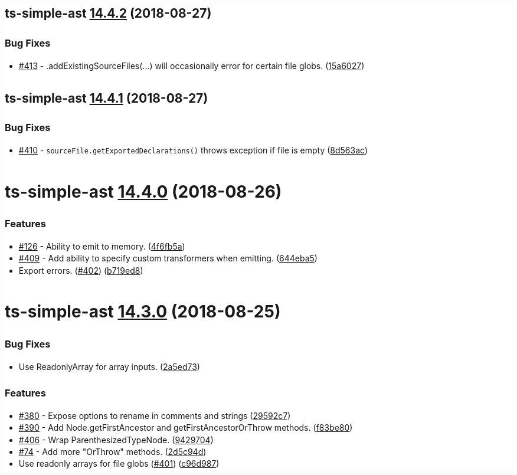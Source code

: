 

## ts-simple-ast [14.4.2](https://github.com/dsherret/ts-morph/compare/tsa-14.4.1...tsa-14.4.2) (2018-08-27)


### Bug Fixes

* [#413](https://github.com/dsherret/ts-morph/issues/413) - .addExistingSourceFiles(...) will occasionally error for certain file globs. ([15a6027](https://github.com/dsherret/ts-morph/commit/15a6027))



## ts-simple-ast [14.4.1](https://github.com/dsherret/ts-morph/compare/tsa-14.4.0...tsa-14.4.1) (2018-08-27)


### Bug Fixes

* [#410](https://github.com/dsherret/ts-morph/issues/410) - `sourceFile.getExportedDeclarations()` throws exception if file is empty ([8d563ac](https://github.com/dsherret/ts-morph/commit/8d563ac))



# ts-simple-ast [14.4.0](https://github.com/dsherret/ts-morph/compare/tsa-14.3.0...tsa-14.4.0) (2018-08-26)


### Features

* [#126](https://github.com/dsherret/ts-morph/issues/126) - Ability to emit to memory. ([4f6fb5a](https://github.com/dsherret/ts-morph/commit/4f6fb5a))
* [#409](https://github.com/dsherret/ts-morph/issues/409) - Add ability to specify custom transformers when emitting. ([644eba5](https://github.com/dsherret/ts-morph/commit/644eba5))
* Export errors. ([#402](https://github.com/dsherret/ts-morph/issues/402)) ([b719ed8](https://github.com/dsherret/ts-morph/commit/b719ed8))



# ts-simple-ast [14.3.0](https://github.com/dsherret/ts-morph/compare/tsa-14.2.1...tsa-14.3.0) (2018-08-25)


### Bug Fixes

* Use ReadonlyArray for array inputs. ([2a5ed73](https://github.com/dsherret/ts-morph/commit/2a5ed73))


### Features

* [#380](https://github.com/dsherret/ts-morph/issues/380) - Expose options to rename in comments and strings ([29592c7](https://github.com/dsherret/ts-morph/commit/29592c7))
* [#390](https://github.com/dsherret/ts-morph/issues/390) - Add Node.getFirstAncestor and getFirstAncestorOrThrow methods. ([f83be80](https://github.com/dsherret/ts-morph/commit/f83be80))
* [#406](https://github.com/dsherret/ts-morph/issues/406) - Wrap ParenthesizedTypeNode. ([9429704](https://github.com/dsherret/ts-morph/commit/9429704))
* [#74](https://github.com/dsherret/ts-morph/issues/74) - Add more "OrThrow" methods. ([2d5c94d](https://github.com/dsherret/ts-morph/commit/2d5c94d))
* Use readonly arrays for file globs ([#401](https://github.com/dsherret/ts-morph/issues/401)) ([c96d987](https://github.com/dsherret/ts-morph/commit/c96d987))
